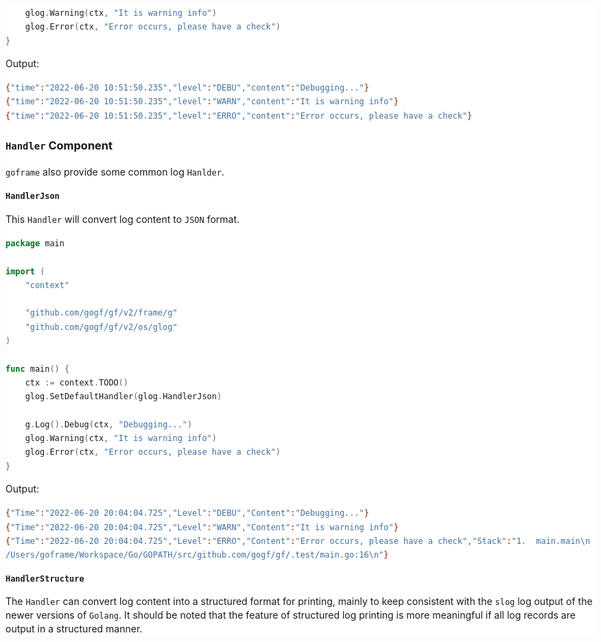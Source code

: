```go
    glog.Warning(ctx, "It is warning info")
    glog.Error(ctx, "Error occurs, please have a check")
}
```

Output:

```bash
{"time":"2022-06-20 10:51:50.235","level":"DEBU","content":"Debugging..."}
{"time":"2022-06-20 10:51:50.235","level":"WARN","content":"It is warning info"}
{"time":"2022-06-20 10:51:50.235","level":"ERRO","content":"Error occurs, please have a check"}
```

### `Handler` Component

`goframe` also provide some common log `Hanlder`.

**`HandlerJson`**

This `Handler` will convert log content to `JSON` format.

```go
package main

import (
    "context"

    "github.com/gogf/gf/v2/frame/g"
    "github.com/gogf/gf/v2/os/glog"
)

func main() {
    ctx := context.TODO()
    glog.SetDefaultHandler(glog.HandlerJson)

    g.Log().Debug(ctx, "Debugging...")
    glog.Warning(ctx, "It is warning info")
    glog.Error(ctx, "Error occurs, please have a check")
}
```

Output:

```bash
{"Time":"2022-06-20 20:04:04.725","Level":"DEBU","Content":"Debugging..."}
{"Time":"2022-06-20 20:04:04.725","Level":"WARN","Content":"It is warning info"}
{"Time":"2022-06-20 20:04:04.725","Level":"ERRO","Content":"Error occurs, please have a check","Stack":"1.  main.main\n    /Users/goframe/Workspace/Go/GOPATH/src/github.com/gogf/gf/.test/main.go:16\n"}
```

**`HandlerStructure`**

The `Handler` can convert log content into a structured format for printing, mainly to keep consistent with the `slog` log output of the newer versions of `Golang`. It should be noted that the feature of structured log printing is more meaningful if all log records are output in a structured manner.
